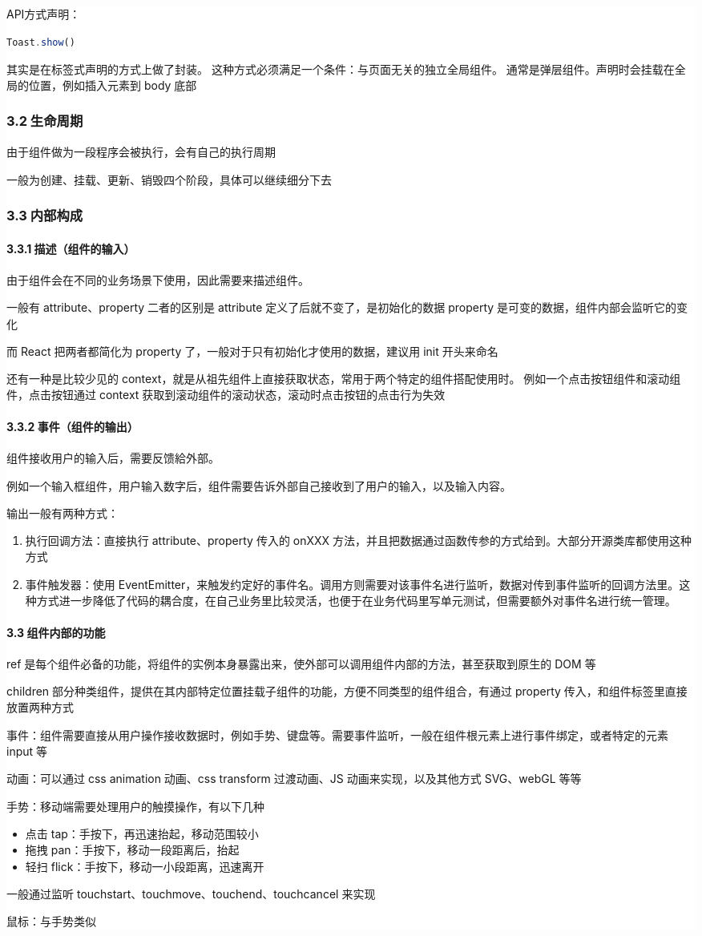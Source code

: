 API方式声明：
```javascript
Toast.show()
```
其实是在标签式声明的方式上做了封装。
这种方式必须满足一个条件：与页面无关的独立全局组件。
通常是弹层组件。声明时会挂载在全局的位置，例如插入元素到 body 底部


### 3.2 生命周期
由于组件做为一段程序会被执行，会有自己的执行周期

一般为创建、挂载、更新、销毁四个阶段，具体可以继续细分下去

### 3.3 内部构成

#### 3.3.1 描述（组件的输入）
由于组件会在不同的业务场景下使用，因此需要来描述组件。

一般有 attribute、property
二者的区别是 attribute 定义了后就不变了，是初始化的数据
property 是可变的数据，组件内部会监听它的变化

而 React 把两者都简化为 property 了，一般对于只有初始化才使用的数据，建议用 init 开头来命名

还有一种是比较少见的 context，就是从祖先组件上直接获取状态，常用于两个特定的组件搭配使用时。
例如一个点击按钮组件和滚动组件，点击按钮通过 context 获取到滚动组件的滚动状态，滚动时点击按钮的点击行为失效

#### 3.3.2 事件（组件的输出）
组件接收用户的输入后，需要反馈給外部。

例如一个输入框组件，用户输入数字后，组件需要告诉外部自己接收到了用户的输入，以及输入内容。

输出一般有两种方式：
1. 执行回调方法：直接执行 attribute、property 传入的 onXXX 方法，并且把数据通过函数传参的方式给到。大部分开源类库都使用这种方式

2. 事件触发器：使用 EventEmitter，来触发约定好的事件名。调用方则需要对该事件名进行监听，数据对传到事件监听的回调方法里。这种方式进一步降低了代码的耦合度，在自己业务里比较灵活，也便于在业务代码里写单元测试，但需要额外对事件名进行统一管理。

#### 3.3 组件内部的功能

ref 是每个组件必备的功能，将组件的实例本身暴露出来，使外部可以调用组件内部的方法，甚至获取到原生的 DOM 等

children 部分种类组件，提供在其内部特定位置挂载子组件的功能，方便不同类型的组件组合，有通过 property 传入，和组件标签里直接放置两种方式



事件：组件需要直接从用户操作接收数据时，例如手势、键盘等。需要事件监听，一般在组件根元素上进行事件绑定，或者特定的元素 input 等

动画：可以通过 css animation 动画、css transform 过渡动画、JS 动画来实现，以及其他方式 SVG、webGL 等等

手势：移动端需要处理用户的触摸操作，有以下几种
 - 点击 tap：手按下，再迅速抬起，移动范围较小
 - 拖拽 pan：手按下，移动一段距离后，抬起
 - 轻扫 flick：手按下，移动一小段距离，迅速离开

 一般通过监听 touchstart、touchmove、touchend、touchcancel 来实现

鼠标：与手势类似
